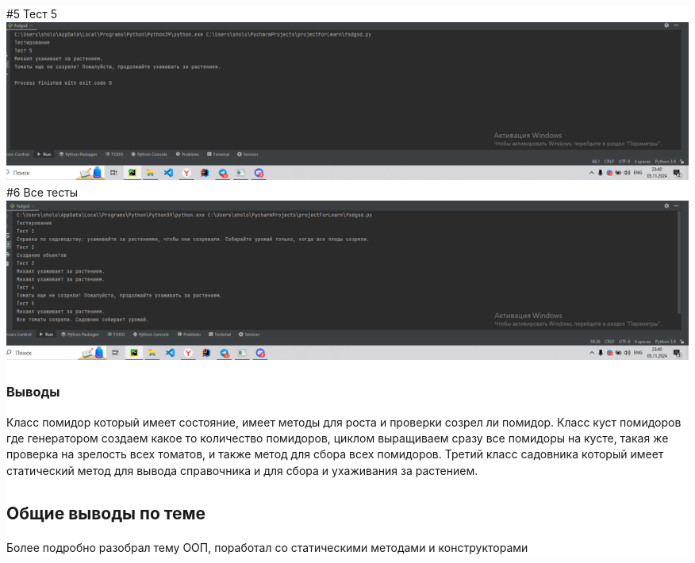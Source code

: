 #5 Тест 5
![Меню](picsSam/5.png)
#6 Все тесты
![Меню](picsSam/6.png)

### Выводы
Класс помидор который имеет состояние, имеет методы для роста и проверки созрел ли помидор. Класс куст помидоров где генератором создаем какое то количество помидоров, циклом выращиваем сразу все помидоры на кусте, такая же проверка на зрелость всех томатов, и также метод для сбора 
всех помидоров. Третий класс садовника который имеет статический метод для вывода справочника и для сбора и ухаживания за растением.

## Общие выводы по теме
Более подробно разобрал тему ООП, поработал со статическими методами и конструкторами
